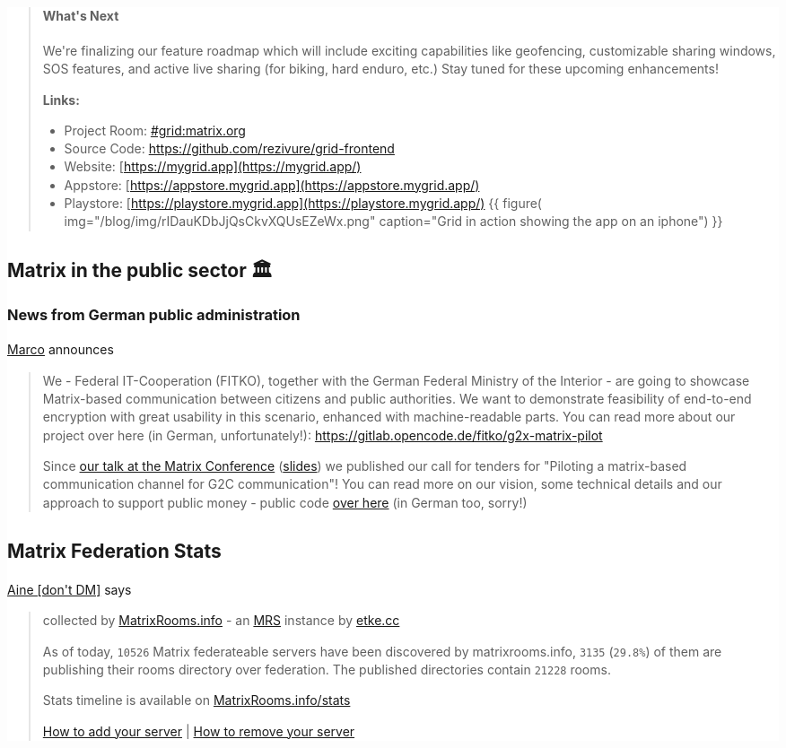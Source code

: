 >
> #### What's Next
>
> We're finalizing our feature roadmap which will include exciting capabilities like geofencing, customizable sharing windows, SOS features, and active live sharing (for biking, hard enduro, etc.) Stay tuned for these upcoming enhancements!
>
> **Links:**
>
> * Project Room: [#grid:matrix.org](https://matrix.to/#/#grid:matrix.org)
> * Source Code: <https://github.com/rezivure/grid-frontend>
> * Website: [https://mygrid.app](https://mygrid.app/)
> * Appstore: [https://appstore.mygrid.app](https://appstore.mygrid.app/)
> * Playstore: [https://playstore.mygrid.app](https://playstore.mygrid.app/)
> {{ figure(
    img="/blog/img/rIDauKDbJjQsCkvXQUsEZeWx.png"
    caption="Grid in action showing the app on an iphone")
}}

## Matrix in the public sector 🏛️

### News from German public administration

[Marco](https://matrix.to/#/@marcoh___:tchncs.de) announces

> We - Federal IT-Cooperation (FITKO), together with the German Federal Ministry of the Interior - are going to showcase Matrix-based communication between citizens and public authorities. We want to demonstrate feasibility of end-to-end encryption with great usability in this scenario, enhanced with machine-readable parts. You can read more about our project over here (in German, unfortunately!): <https://gitlab.opencode.de/fitko/g2x-matrix-pilot>
>
> Since [our talk at the Matrix Conference](https://www.youtube.com/watch?v=Fj_tBpTlBEE) ([slides](https://2024.matrix.org/documents/talk_slides/LAB4%202024-09-20%2017_15%20Marco%20Holz%20-%20Beyond%20Instant%20Messaging%20-%20Matrix%20in%20the%20Public%20Sector.pdf)) we published our call for tenders for "Piloting a matrix-based communication channel for G2C communication"! You can read more on our vision, some technical details and our approach to support public money - public code [over here](https://www.dtvp.de/Satellite/public/company/project/CXP4DM25H5A/de/documents/serviceDescription/Anlage_1_Leistungsbeschreibung.pdf) (in German too, sorry!)

## Matrix Federation Stats

[Aine [don't DM]](https://matrix.to/#/@aine:etke.cc) says

> collected by [MatrixRooms.info](https://matrixrooms.info/?utm_source=twim&utm_medium=matrix&utm_campaign=federation-stats) - an [MRS](https://github.com/etkecc/mrs) instance by [etke.cc](https://etke.cc?utm_source=twim&utm_medium=matrix&utm_campaign=federation-stats)
>
> As of today, `10526` Matrix federateable servers have been discovered by matrixrooms.info, `3135` (`29.8%`) of them are publishing their rooms directory over federation.
> The published directories contain `21228` rooms.
>
> Stats timeline is available on [MatrixRooms.info/stats](https://matrixrooms.info/stats/?utm_source=twim&utm_medium=matrix&utm_campaign=federation-stats)
>
> [How to add your server](https://matrixrooms.info/indexing/?utm_source=twim&utm_medium=matrix&utm_campaign=federation-stats) | [How to remove your server](https://matrixrooms.info/deindexing/?utm_source=twim&utm_medium=matrix&utm_campaign=federation-stats)

